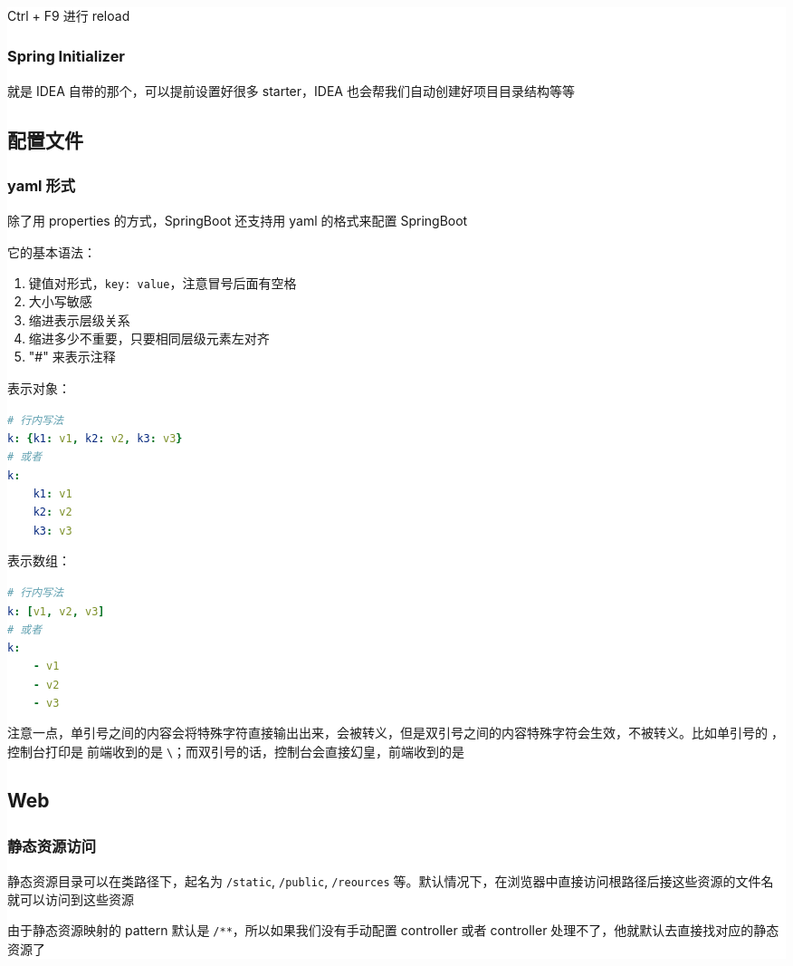 Ctrl + F9 进行 reload

### Spring Initializer

就是 IDEA 自带的那个，可以提前设置好很多 starter，IDEA 也会帮我们自动创建好项目目录结构等等

## 配置文件

### yaml 形式

除了用 properties 的方式，SpringBoot 还支持用 yaml 的格式来配置 SpringBoot

它的基本语法：

1. 键值对形式，`key: value`，注意冒号后面有空格
2. 大小写敏感
3. 缩进表示层级关系
4. 缩进多少不重要，只要相同层级元素左对齐
5. "#" 来表示注释

表示对象：

```yaml
# 行内写法
k: {k1: v1, k2: v2, k3: v3}
# 或者
k:
	k1: v1
	k2: v2
	k3: v3
```

表示数组：

```yaml
# 行内写法
k: [v1, v2, v3]
# 或者
k:
	- v1
	- v2
	- v3
```

注意一点，单引号之间的内容会将特殊字符直接输出出来，会被转义，但是双引号之间的内容特殊字符会生效，不被转义。比如单引号的  ，控制台打印是 前端收到的是 `\`；而双引号的话，控制台会直接幻皇，前端收到的是&#x20;

## Web

### 静态资源访问

静态资源目录可以在类路径下，起名为 `/static`, `/public`, `/reources` 等。默认情况下，在浏览器中直接访问根路径后接这些资源的文件名就可以访问到这些资源

由于静态资源映射的 pattern 默认是 `/**`，所以如果我们没有手动配置 controller 或者 controller 处理不了，他就默认去直接找对应的静态资源了
